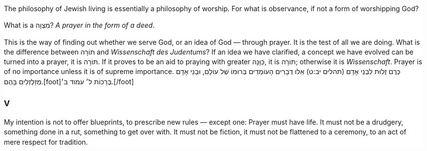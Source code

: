 
<tr><td style="vertical-align:top;" width="46%">
<div class="liturgy" lang="he">

</span></div></td>
 
<td style="vertical-align:top;" width="53%">
<div class="english" lang="en">
The philosophy of Jewish living is essentially a philosophy of worship. For what is observance, if not a form of worshipping God?
</div></td></tr>


<tr><td style="vertical-align:top;" width="46%">
<div class="liturgy" lang="he">

</span></div></td>
 
<td style="vertical-align:top;" width="53%">
<div class="english" lang="en">
What is a <span class="hebrew" lang="he">מִצְוָה‏</span>? <em>A prayer in the form of a deed</em>.
</div></td></tr>


<tr><td style="vertical-align:top;" width="46%">
<div class="liturgy" lang="he">

</span></div></td>
 
<td style="vertical-align:top;" width="53%">
<div class="english" lang="en">
This is the way of finding out whether we serve God, or an idea of God — through prayer. It is the test of all we are doing. What is the difference between <span class="hebrew" lang="he">תּוֹרָה‏</span> and <em>Wissenschaft des Judentums</em>? If an idea we have clarified, a concept we have evolved can be turned into a prayer, it is <span class="hebrew" lang="he">תּוֹרָה‏</span>. If it proves to be an aid to praying with greater <span class="hebrew" lang="he">כַּוָּנָה‏</span>, it is <span class="hebrew" lang="he">תּוֹרָה‏</span>; otherwise it is <em>Wissenschaft</em>. Prayer is of no importance unless it is of supreme importance. <span class="hebrew" lang="he">כְּרֻם זֻלּוּת לִבְנֵי אָדָם (תהלים יב:ט)  אֵלּוּ דְּבָרִים הָעוֹמְדִים בְּרוּמוֹ שֶׁל עוֹלָם, וּבְנֵי אָדָם מְזַלְּזְלִים בָּהֶם‏‏</span>.‎[foot]בְּרַכוֹת ל׳ עמוד ב׳.[/foot]
</div></td></tr>


<tr><td style="vertical-align:top;" width="46%">
<div class="liturgy" lang="he">

</span></div></td>
 
<td style="vertical-align:top;" width="53%">
<div class="english" lang="en">
<h3>V</h3>
</div></td></tr>


<tr><td style="vertical-align:top;" width="46%">
<div class="liturgy" lang="he">

</span></div></td>
 
<td style="vertical-align:top;" width="53%">
<div class="english" lang="en">
My intention is not to offer blueprints, to prescribe new rules — except one: Prayer must have life. It must not be a drudgery, something done in a rut, something to get over with. It must not be fiction, it must not be flattened to a ceremony, to an act of mere respect for tradition.
</div></td></tr>
